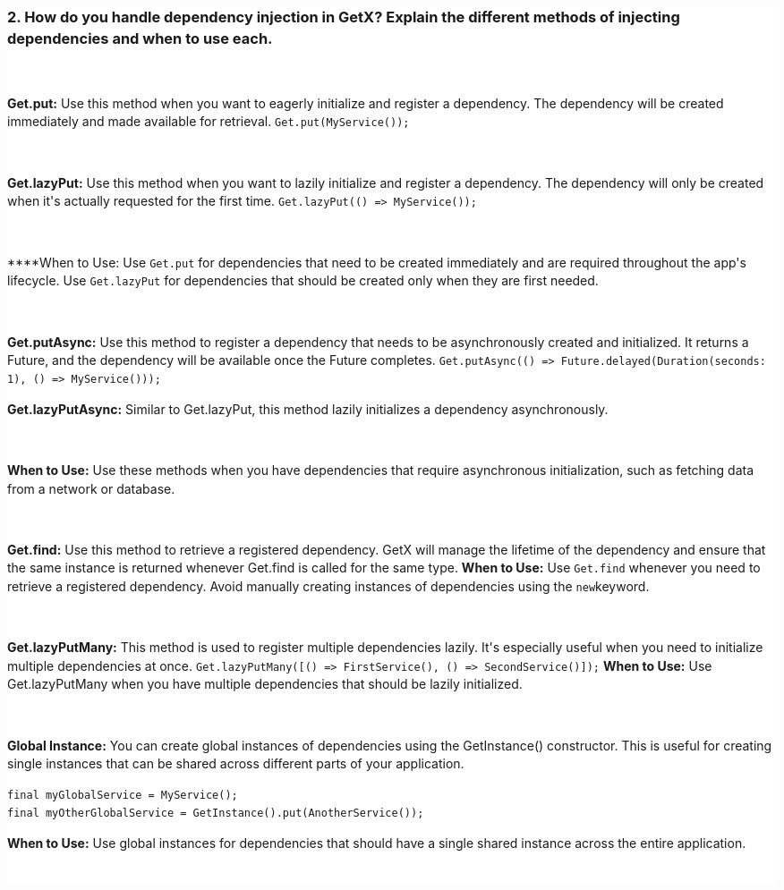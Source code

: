 <h3 style="margin-top: 0;" align="start">2. How do you handle dependency injection in GetX? Explain the different methods of injecting dependencies and when to use each.</h3>

<br/>

**Get.put:** Use this method when you want to eagerly initialize and register a dependency. The dependency will be created immediately and made available for retrieval.
```Get.put(MyService());```

<br/>

**Get.lazyPut:** Use this method when you want to lazily initialize and register a dependency. The dependency will only be created when it's actually requested for the first time.
```Get.lazyPut(() => MyService());```

<br/>

****When to Use: Use `Get.put` for dependencies that need to be created immediately and are required throughout the app's lifecycle. Use `Get.lazyPut` for dependencies that should be created only when they are first needed.

<br/>

**Get.putAsync:** Use this method to register a dependency that needs to be asynchronously created and initialized. It returns a Future, and the dependency will be available once the Future completes.
```Get.putAsync(() => Future.delayed(Duration(seconds: 1), () => MyService()));```

**Get.lazyPutAsync:** Similar to Get.lazyPut, this method lazily initializes a dependency asynchronously.

<br/>

**When to Use:** Use these methods when you have dependencies that require asynchronous initialization, such as fetching data from a network or database.

<br/>

**Get.find:** Use this method to retrieve a registered dependency. GetX will manage the lifetime of the dependency and ensure that the same instance is returned whenever Get.find is called for the same type.
**When to Use:** Use `Get.find` whenever you need to retrieve a registered dependency. Avoid manually creating instances of dependencies using the `new`keyword.

<br/>

**Get.lazyPutMany:** This method is used to register multiple dependencies lazily. It's especially useful when you need to initialize multiple dependencies at once.
```Get.lazyPutMany([() => FirstService(), () => SecondService()]);```
**When to Use:** Use Get.lazyPutMany when you have multiple dependencies that should be lazily initialized.

<br/>

**Global Instance:** You can create global instances of dependencies using the GetInstance() constructor. This is useful for creating single instances that can be shared across different parts of your application.
```
final myGlobalService = MyService();
final myOtherGlobalService = GetInstance().put(AnotherService());
```
**When to Use:** Use global instances for dependencies that should have a single shared instance across the entire application.

<br/>

```